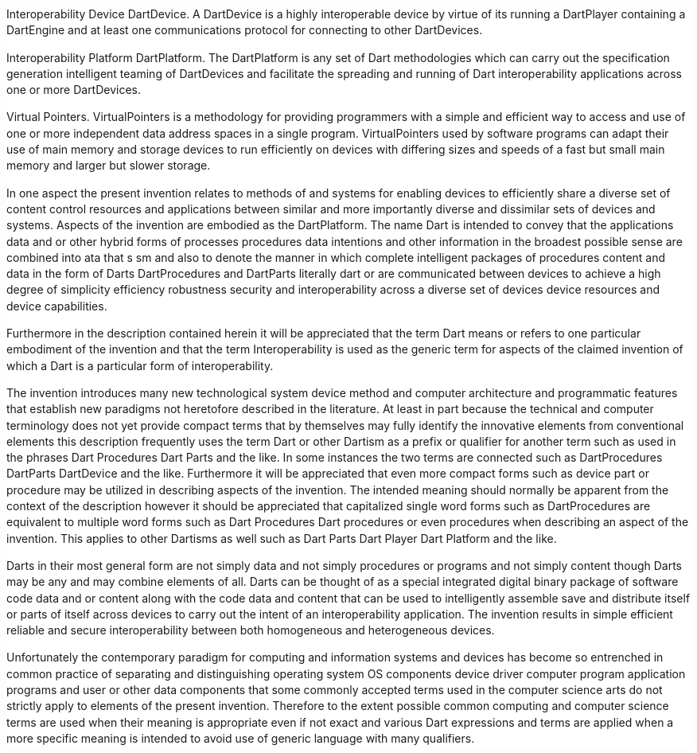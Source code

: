 Interoperability Device DartDevice. A DartDevice is a highly interoperable device by virtue of its running a DartPlayer containing a DartEngine and at least one communications protocol for connecting to other DartDevices.

Interoperability Platform DartPlatform. The DartPlatform is any set of Dart methodologies which can carry out the specification generation intelligent teaming of DartDevices and facilitate the spreading and running of Dart interoperability applications across one or more DartDevices.

Virtual Pointers. VirtualPointers is a methodology for providing programmers with a simple and efficient way to access and use of one or more independent data address spaces in a single program. VirtualPointers used by software programs can adapt their use of main memory and storage devices to run efficiently on devices with differing sizes and speeds of a fast but small main memory and larger but slower storage.

In one aspect the present invention relates to methods of and systems for enabling devices to efficiently share a diverse set of content control resources and applications between similar and more importantly diverse and dissimilar sets of devices and systems. Aspects of the invention are embodied as the DartPlatform. The name Dart is intended to convey that the applications data and or other hybrid forms of processes procedures data intentions and other information in the broadest possible sense are combined into ata that s sm and also to denote the manner in which complete intelligent packages of procedures content and data in the form of Darts DartProcedures and DartParts literally dart or are communicated between devices to achieve a high degree of simplicity efficiency robustness security and interoperability across a diverse set of devices device resources and device capabilities.

Furthermore in the description contained herein it will be appreciated that the term Dart means or refers to one particular embodiment of the invention and that the term Interoperability is used as the generic term for aspects of the claimed invention of which a Dart is a particular form of interoperability.

The invention introduces many new technological system device method and computer architecture and programmatic features that establish new paradigms not heretofore described in the literature. At least in part because the technical and computer terminology does not yet provide compact terms that by themselves may fully identify the innovative elements from conventional elements this description frequently uses the term Dart or other Dartism as a prefix or qualifier for another term such as used in the phrases Dart Procedures Dart Parts and the like. In some instances the two terms are connected such as DartProcedures DartParts DartDevice and the like. Furthermore it will be appreciated that even more compact forms such as device part or procedure may be utilized in describing aspects of the invention. The intended meaning should normally be apparent from the context of the description however it should be appreciated that capitalized single word forms such as DartProcedures are equivalent to multiple word forms such as Dart Procedures Dart procedures or even procedures when describing an aspect of the invention. This applies to other Dartisms as well such as Dart Parts Dart Player Dart Platform and the like.

Darts in their most general form are not simply data and not simply procedures or programs and not simply content though Darts may be any and may combine elements of all. Darts can be thought of as a special integrated digital binary package of software code data and or content along with the code data and content that can be used to intelligently assemble save and distribute itself or parts of itself across devices to carry out the intent of an interoperability application. The invention results in simple efficient reliable and secure interoperability between both homogeneous and heterogeneous devices.

Unfortunately the contemporary paradigm for computing and information systems and devices has become so entrenched in common practice of separating and distinguishing operating system OS components device driver computer program application programs and user or other data components that some commonly accepted terms used in the computer science arts do not strictly apply to elements of the present invention. Therefore to the extent possible common computing and computer science terms are used when their meaning is appropriate even if not exact and various Dart expressions and terms are applied when a more specific meaning is intended to avoid use of generic language with many qualifiers.
